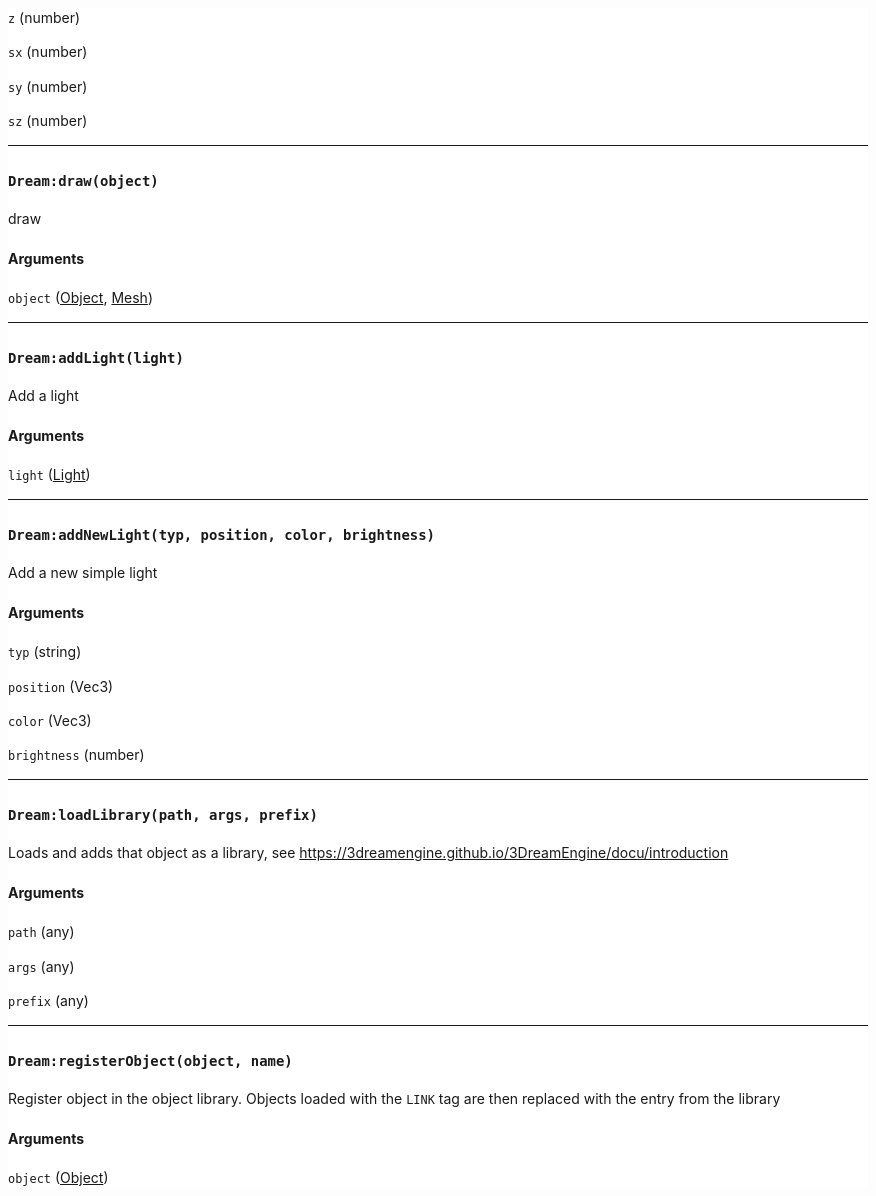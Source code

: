 `z` (number) 

`sx` (number) 

`sy` (number) 

`sz` (number) 


_________________

### `Dream:draw(object)`
draw
#### Arguments
`object` ([Object](https://3dreamengine.github.io/3DreamEngine/docu/classes/object), [Mesh](https://3dreamengine.github.io/3DreamEngine/docu/classes/mesh)) 


_________________

### `Dream:addLight(light)`
Add a light
#### Arguments
`light` ([Light](https://3dreamengine.github.io/3DreamEngine/docu/classes/light)) 


_________________

### `Dream:addNewLight(typ, position, color, brightness)`
Add a new simple light
#### Arguments
`typ` (string) 

`position` (Vec3) 

`color` (Vec3) 

`brightness` (number) 


_________________

### `Dream:loadLibrary(path, args, prefix)`
Loads and adds that object as a library, see https://3dreamengine.github.io/3DreamEngine/docu/introduction
#### Arguments
`path` (any) 

`args` (any) 

`prefix` (any) 


_________________

### `Dream:registerObject(object, name)`
Register object in the object library. Objects loaded with the `LINK` tag are then replaced with the entry from the library
#### Arguments
`object` ([Object](https://3dreamengine.github.io/3DreamEngine/docu/classes/object)) 
